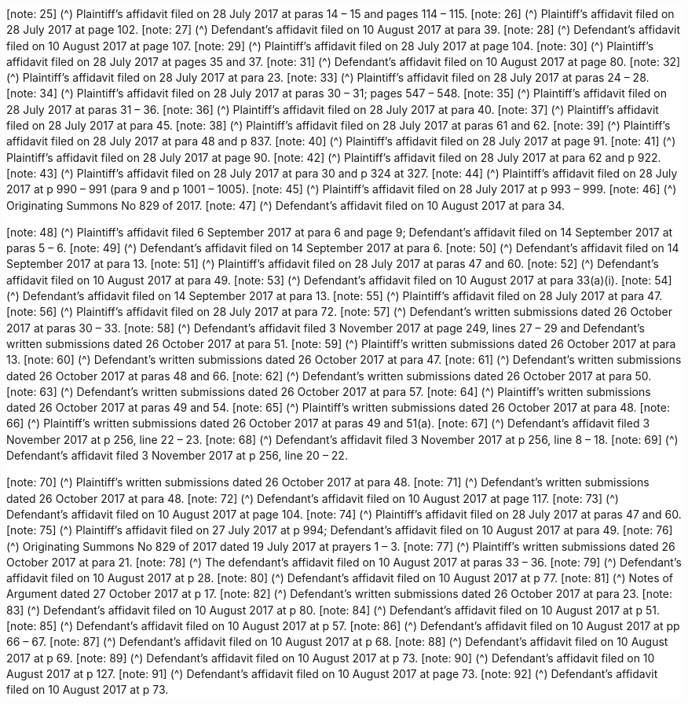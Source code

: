 
[note: 25] (^) Plaintiff’s affidavit filed on 28 July 2017 at paras 14 – 15 and pages 114 – 115. [note: 26] (^) Plaintiff’s affidavit filed on 28 July 2017 at page 102. [note: 27] (^) Defendant’s affidavit filed on 10 August 2017 at para 39. [note: 28] (^) Defendant’s affidavit filed on 10 August 2017 at page 107. [note: 29] (^) Plaintiff’s affidavit filed on 28 July 2017 at page 104. [note: 30] (^) Plaintiff’s affidavit filed on 28 July 2017 at pages 35 and 37. [note: 31] (^) Defendant’s affidavit filed on 10 August 2017 at page 80. [note: 32] (^) Plaintiff’s affidavit filed on 28 July 2017 at para 23. [note: 33] (^) Plaintiff’s affidavit filed on 28 July 2017 at paras 24 – 28. [note: 34] (^) Plaintiff’s affidavit filed on 28 July 2017 at paras 30 – 31; pages 547 – 548. [note: 35] (^) Plaintiff’s affidavit filed on 28 July 2017 at paras 31 – 36. [note: 36] (^) Plaintiff’s affidavit filed on 28 July 2017 at para 40. [note: 37] (^) Plaintiff’s affidavit filed on 28 July 2017 at para 45. [note: 38] (^) Plaintiff’s affidavit filed on 28 July 2017 at paras 61 and 62. [note: 39] (^) Plaintiff’s affidavit filed on 28 July 2017 at para 48 and p 837. [note: 40] (^) Plaintiff’s affidavit filed on 28 July 2017 at page 91. [note: 41] (^) Plaintiff’s affidavit filed on 28 July 2017 at page 90. [note: 42] (^) Plaintiff’s affidavit filed on 28 July 2017 at para 62 and p 922. [note: 43] (^) Plaintiff’s affidavit filed on 28 July 2017 at para 30 and p 324 at 327. [note: 44] (^) Plaintiff’s affidavit filed on 28 July 2017 at p 990 – 991 (para 9 and p 1001 – 1005). [note: 45] (^) Plaintiff’s affidavit filed on 28 July 2017 at p 993 – 999. [note: 46] (^) Originating Summons No 829 of 2017. [note: 47] (^) Defendant’s affidavit filed on 10 August 2017 at para 34. 


[note: 48] (^) Plaintiff’s affidavit filed 6 September 2017 at para 6 and page 9; Defendant’s affidavit filed on 14 September 2017 at paras 5 – 6. [note: 49] (^) Defendant’s affidavit filed on 14 September 2017 at para 6. [note: 50] (^) Defendant’s affidavit filed on 14 September 2017 at para 13. [note: 51] (^) Plaintiff’s affidavit filed on 28 July 2017 at paras 47 and 60. [note: 52] (^) Defendant’s affidavit filed on 10 August 2017 at para 49. [note: 53] (^) Defendant’s affidavit filed on 10 August 2017 at para 33(a)(i). [note: 54] (^) Defendant’s affidavit filed on 14 September 2017 at para 13. [note: 55] (^) Plaintiff’s affidavit filed on 28 July 2017 at para 47. [note: 56] (^) Plaintiff’s affidavit filed on 28 July 2017 at para 72. [note: 57] (^) Defendant’s written submissions dated 26 October 2017 at paras 30 – 33. [note: 58] (^) Defendant’s affidavit filed 3 November 2017 at page 249, lines 27 – 29 and Defendant’s written submissions dated 26 October 2017 at para 51. [note: 59] (^) Plaintiff’s written submissions dated 26 October 2017 at para 13. [note: 60] (^) Defendant’s written submissions dated 26 October 2017 at para 47. [note: 61] (^) Defendant’s written submissions dated 26 October 2017 at paras 48 and 66. [note: 62] (^) Defendant’s written submissions dated 26 October 2017 at para 50. [note: 63] (^) Defendant’s written submissions dated 26 October 2017 at para 57. [note: 64] (^) Plaintiff’s written submissions dated 26 October 2017 at paras 49 and 54. [note: 65] (^) Plaintiff’s written submissions dated 26 October 2017 at para 48. [note: 66] (^) Plaintiff’s written submissions dated 26 October 2017 at paras 49 and 51(a). [note: 67] (^) Defendant’s affidavit filed 3 November 2017 at p 256, line 22 – 23. [note: 68] (^) Defendant’s affidavit filed 3 November 2017 at p 256, line 8 – 18. [note: 69] (^) Defendant’s affidavit filed 3 November 2017 at p 256, line 20 – 22. 


[note: 70] (^) Plaintiff’s written submissions dated 26 October 2017 at para 48. [note: 71] (^) Defendant’s written submissions dated 26 October 2017 at para 48. [note: 72] (^) Defendant’s affidavit filed on 10 August 2017 at page 117. [note: 73] (^) Defendant’s affidavit filed on 10 August 2017 at page 104. [note: 74] (^) Plaintiff’s affidavit filed on 28 July 2017 at paras 47 and 60. [note: 75] (^) Plaintiff’s affidavit filed on 27 July 2017 at p 994; Defendant’s affidavit filed on 10 August 2017 at para 49. [note: 76] (^) Originating Summons No 829 of 2017 dated 19 July 2017 at prayers 1 – 3. [note: 77] (^) Plaintiff’s written submissions dated 26 October 2017 at para 21. [note: 78] (^) The defendant’s affidavit filed on 10 August 2017 at paras 33 – 36. [note: 79] (^) Defendant’s affidavit filed on 10 August 2017 at p 28. [note: 80] (^) Defendant’s affidavit filed on 10 August 2017 at p 77. [note: 81] (^) Notes of Argument dated 27 October 2017 at p 17. [note: 82] (^) Defendant’s written submissions dated 26 October 2017 at para 23. [note: 83] (^) Defendant’s affidavit filed on 10 August 2017 at p 80. [note: 84] (^) Defendant’s affidavit filed on 10 August 2017 at p 51. [note: 85] (^) Defendant’s affidavit filed on 10 August 2017 at p 57. [note: 86] (^) Defendant’s affidavit filed on 10 August 2017 at pp 66 – 67. [note: 87] (^) Defendant’s affidavit filed on 10 August 2017 at p 68. [note: 88] (^) Defendant’s affidavit filed on 10 August 2017 at p 69. [note: 89] (^) Defendant’s affidavit filed on 10 August 2017 at p 73. [note: 90] (^) Defendant’s affidavit filed on 10 August 2017 at p 127. [note: 91] (^) Defendant’s affidavit filed on 10 August 2017 at page 73. [note: 92] (^) Defendant’s affidavit filed on 10 August 2017 at p 73. 
